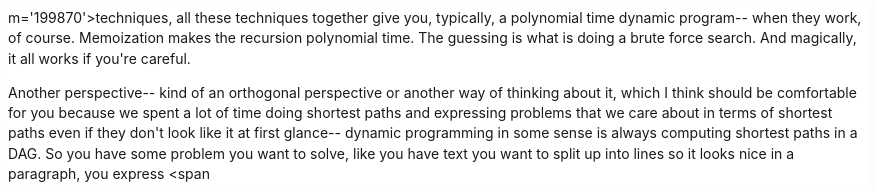  m='199870'>techniques,</span> <span m='200400'>all</span> <span
  m='200630'>these</span> <span m='200810'>techniques</span> <span
  m='201200'>together</span> <span m='202360'>give</span> <span
  m='202550'>you,</span> <span m='203000'>typically,</span> <span
  m='203530'>a</span> <span m='203580'>polynomial</span> <span
  m='204190'>time</span> <span m='204610'>dynamic</span> <span
  m='204990'>program--</span> <span m='205400'>when</span> <span
  m='205580'>they</span> <span m='205690'>work,</span> <span
  m='205960'>of</span> <span m='206090'>course.</span> <span
  m='206880'>Memoization</span> <span m='207610'>makes</span> <span
  m='207820'>the</span> <span m='207890'>recursion</span> <span
  m='208290'>polynomial</span> <span m='208800'>time.</span> <span
  m='209500'>The</span> <span m='209590'>guessing</span> <span
  m='210190'>is</span> <span m='210400'>what</span> <span m='210850'>is</span>
  <span m='211120'>doing</span> <span m='211470'>a</span> <span
  m='211520'>brute</span> <span m='211820'>force</span> <span
  m='212100'>search.</span> <span m='213260'>And</span> <span
  m='213490'>magically,</span> <span m='214090'>it</span> <span
  m='214180'>all</span> <span m='214410'>works</span> <span m='215335'>if</span>
  <span m='215610'>you're</span> <span m='215750'>careful.</span> </p><p><span
  m='217610'>Another</span> <span m='218450'>perspective--</span> <span
  m='220250'>kind</span> <span m='220440'>of</span> <span m='220550'>an</span>
  <span m='220720'>orthogonal</span> <span m='221270'>perspective</span> <span
  m='221850'>or</span> <span m='221920'>another</span> <span
  m='222170'>way</span> <span m='222300'>of</span> <span
  m='222400'>thinking</span> <span m='222670'>about</span> <span
  m='222910'>it,</span> <span m='222990'>which</span> <span m='223220'>I</span>
  <span m='223290'>think</span> <span m='223480'>should</span> <span
  m='223660'>be</span> <span m='223790'>comfortable</span> <span
  m='224300'>for</span> <span m='224440'>you</span> <span
  m='224600'>because</span> <span m='224910'>we</span> <span
  m='225010'>spent</span> <span m='225210'>a</span> <span m='225270'>lot</span>
  <span m='225510'>of</span> <span m='225580'>time</span> <span
  m='225820'>doing</span> <span m='226020'>shortest</span> <span
  m='226370'>paths</span> <span m='227430'>and</span> <span
  m='227610'>expressing</span> <span m='228170'>problems</span> <span
  m='229140'>that</span> <span m='229250'>we</span> <span m='229350'>care</span>
  <span m='229620'>about</span> <span m='229930'>in</span> <span
  m='230030'>terms</span> <span m='230340'>of</span> <span
  m='230400'>shortest</span> <span m='230730'>paths</span> <span
  m='231040'>even</span> <span m='231230'>if</span> <span m='231350'>they</span>
  <span m='231440'>don't</span> <span m='231620'>look</span> <span
  m='231840'>like</span> <span m='232050'>it</span> <span m='232160'>at</span>
  <span m='232310'>first</span> <span m='232560'>glance--</span> <span
  m='233750'>dynamic</span> <span m='234140'>programming</span> <span
  m='234610'>in</span> <span m='234690'>some</span> <span
  m='234930'>sense</span> <span m='235340'>is</span> <span
  m='235590'>always</span> <span m='236720'>computing</span> <span
  m='237160'>shortest</span> <span m='237560'>paths</span> <span
  m='238080'>in</span> <span m='238290'>a</span> <span m='238550'>DAG.</span>
  <span m='240230'>So</span> <span m='240420'>you</span> <span
  m='240520'>have</span> <span m='240730'>some</span> <span
  m='240890'>problem</span> <span m='241170'>you</span> <span
  m='241310'>want</span> <span m='241420'>to</span> <span
  m='241470'>solve,</span> <span m='241870'>like</span> <span
  m='242060'>you</span> <span m='242130'>have</span> <span
  m='242390'>text</span> <span m='242760'>you</span> <span
  m='242920'>want</span> <span m='243110'>to</span> <span
  m='243350'>split</span> <span m='243800'>up</span> <span
  m='244070'>into</span> <span m='244320'>lines</span> <span
  m='244620'>so</span> <span m='244760'>it</span> <span m='244800'>looks</span>
  <span m='245020'>nice</span> <span m='245270'>in</span> <span
  m='245360'>a</span> <span m='245410'>paragraph,</span> <span
  m='248400'>you</span> <span m='248640'>express</span> <span